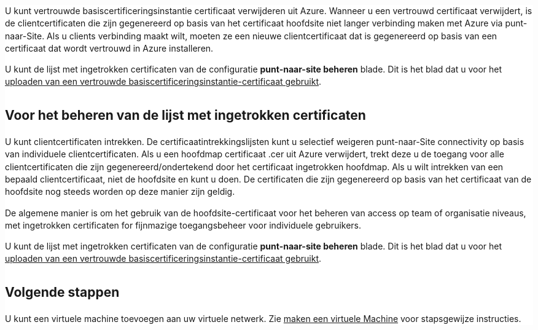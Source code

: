 U kunt vertrouwde basiscertificeringsinstantie certificaat verwijderen uit Azure. Wanneer u een vertrouwd certificaat verwijdert, is de clientcertificaten die zijn gegenereerd op basis van het certificaat hoofdsite niet langer verbinding maken met Azure via punt-naar-Site. Als u clients verbinding maakt wilt, moeten ze een nieuwe clientcertificaat dat is gegenereerd op basis van een certificaat dat wordt vertrouwd in Azure installeren.

U kunt de lijst met ingetrokken certificaten van de configuratie **punt-naar-site beheren** blade. Dit is het blad dat u voor het [uploaden van een vertrouwde basiscertificeringsinstantie-certificaat gebruikt](#uploadfile).

## <a name="revokeclient"></a>Voor het beheren van de lijst met ingetrokken certificaten

U kunt clientcertificaten intrekken. De certificaatintrekkingslijsten kunt u selectief weigeren punt-naar-Site connectivity op basis van individuele clientcertificaten. Als u een hoofdmap certificaat .cer uit Azure verwijdert, trekt deze u de toegang voor alle clientcertificaten die zijn gegenereerd/ondertekend door het certificaat ingetrokken hoofdmap. Als u wilt intrekken van een bepaald clientcertificaat, niet de hoofdsite en kunt u doen. De certificaten die zijn gegenereerd op basis van het certificaat van de hoofdsite nog steeds worden op deze manier zijn geldig. 

De algemene manier is om het gebruik van de hoofdsite-certificaat voor het beheren van access op team of organisatie niveaus, met ingetrokken certificaten for fijnmazige toegangsbeheer voor individuele gebruikers.

U kunt de lijst met ingetrokken certificaten van de configuratie **punt-naar-site beheren** blade. Dit is het blad dat u voor het [uploaden van een vertrouwde basiscertificeringsinstantie-certificaat gebruikt](#uploadfile).


## <a name="next-steps"></a>Volgende stappen

U kunt een virtuele machine toevoegen aan uw virtuele netwerk. Zie [maken een virtuele Machine](../virtual-machines/virtual-machines-windows-hero-tutorial.md) voor stapsgewijze instructies.